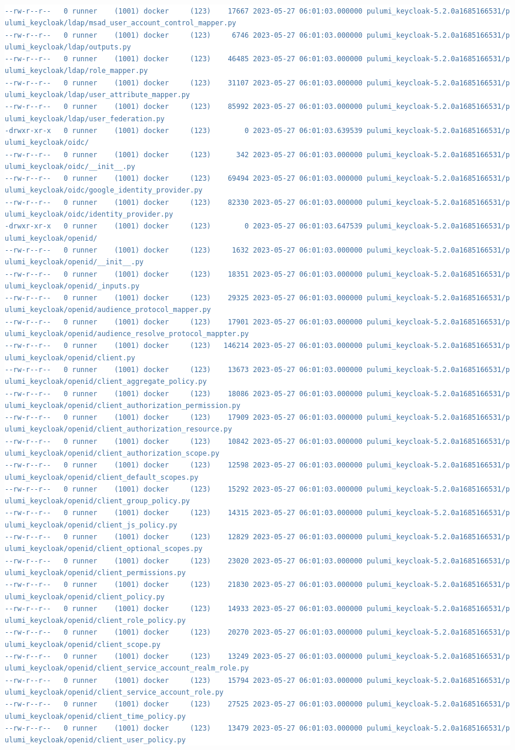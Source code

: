 ```diff
--rw-r--r--   0 runner    (1001) docker     (123)    17667 2023-05-27 06:01:03.000000 pulumi_keycloak-5.2.0a1685166531/pulumi_keycloak/ldap/msad_user_account_control_mapper.py
--rw-r--r--   0 runner    (1001) docker     (123)     6746 2023-05-27 06:01:03.000000 pulumi_keycloak-5.2.0a1685166531/pulumi_keycloak/ldap/outputs.py
--rw-r--r--   0 runner    (1001) docker     (123)    46485 2023-05-27 06:01:03.000000 pulumi_keycloak-5.2.0a1685166531/pulumi_keycloak/ldap/role_mapper.py
--rw-r--r--   0 runner    (1001) docker     (123)    31107 2023-05-27 06:01:03.000000 pulumi_keycloak-5.2.0a1685166531/pulumi_keycloak/ldap/user_attribute_mapper.py
--rw-r--r--   0 runner    (1001) docker     (123)    85992 2023-05-27 06:01:03.000000 pulumi_keycloak-5.2.0a1685166531/pulumi_keycloak/ldap/user_federation.py
-drwxr-xr-x   0 runner    (1001) docker     (123)        0 2023-05-27 06:01:03.639539 pulumi_keycloak-5.2.0a1685166531/pulumi_keycloak/oidc/
--rw-r--r--   0 runner    (1001) docker     (123)      342 2023-05-27 06:01:03.000000 pulumi_keycloak-5.2.0a1685166531/pulumi_keycloak/oidc/__init__.py
--rw-r--r--   0 runner    (1001) docker     (123)    69494 2023-05-27 06:01:03.000000 pulumi_keycloak-5.2.0a1685166531/pulumi_keycloak/oidc/google_identity_provider.py
--rw-r--r--   0 runner    (1001) docker     (123)    82330 2023-05-27 06:01:03.000000 pulumi_keycloak-5.2.0a1685166531/pulumi_keycloak/oidc/identity_provider.py
-drwxr-xr-x   0 runner    (1001) docker     (123)        0 2023-05-27 06:01:03.647539 pulumi_keycloak-5.2.0a1685166531/pulumi_keycloak/openid/
--rw-r--r--   0 runner    (1001) docker     (123)     1632 2023-05-27 06:01:03.000000 pulumi_keycloak-5.2.0a1685166531/pulumi_keycloak/openid/__init__.py
--rw-r--r--   0 runner    (1001) docker     (123)    18351 2023-05-27 06:01:03.000000 pulumi_keycloak-5.2.0a1685166531/pulumi_keycloak/openid/_inputs.py
--rw-r--r--   0 runner    (1001) docker     (123)    29325 2023-05-27 06:01:03.000000 pulumi_keycloak-5.2.0a1685166531/pulumi_keycloak/openid/audience_protocol_mapper.py
--rw-r--r--   0 runner    (1001) docker     (123)    17901 2023-05-27 06:01:03.000000 pulumi_keycloak-5.2.0a1685166531/pulumi_keycloak/openid/audience_resolve_protocol_mappter.py
--rw-r--r--   0 runner    (1001) docker     (123)   146214 2023-05-27 06:01:03.000000 pulumi_keycloak-5.2.0a1685166531/pulumi_keycloak/openid/client.py
--rw-r--r--   0 runner    (1001) docker     (123)    13673 2023-05-27 06:01:03.000000 pulumi_keycloak-5.2.0a1685166531/pulumi_keycloak/openid/client_aggregate_policy.py
--rw-r--r--   0 runner    (1001) docker     (123)    18086 2023-05-27 06:01:03.000000 pulumi_keycloak-5.2.0a1685166531/pulumi_keycloak/openid/client_authorization_permission.py
--rw-r--r--   0 runner    (1001) docker     (123)    17909 2023-05-27 06:01:03.000000 pulumi_keycloak-5.2.0a1685166531/pulumi_keycloak/openid/client_authorization_resource.py
--rw-r--r--   0 runner    (1001) docker     (123)    10842 2023-05-27 06:01:03.000000 pulumi_keycloak-5.2.0a1685166531/pulumi_keycloak/openid/client_authorization_scope.py
--rw-r--r--   0 runner    (1001) docker     (123)    12598 2023-05-27 06:01:03.000000 pulumi_keycloak-5.2.0a1685166531/pulumi_keycloak/openid/client_default_scopes.py
--rw-r--r--   0 runner    (1001) docker     (123)    15292 2023-05-27 06:01:03.000000 pulumi_keycloak-5.2.0a1685166531/pulumi_keycloak/openid/client_group_policy.py
--rw-r--r--   0 runner    (1001) docker     (123)    14315 2023-05-27 06:01:03.000000 pulumi_keycloak-5.2.0a1685166531/pulumi_keycloak/openid/client_js_policy.py
--rw-r--r--   0 runner    (1001) docker     (123)    12829 2023-05-27 06:01:03.000000 pulumi_keycloak-5.2.0a1685166531/pulumi_keycloak/openid/client_optional_scopes.py
--rw-r--r--   0 runner    (1001) docker     (123)    23020 2023-05-27 06:01:03.000000 pulumi_keycloak-5.2.0a1685166531/pulumi_keycloak/openid/client_permissions.py
--rw-r--r--   0 runner    (1001) docker     (123)    21830 2023-05-27 06:01:03.000000 pulumi_keycloak-5.2.0a1685166531/pulumi_keycloak/openid/client_policy.py
--rw-r--r--   0 runner    (1001) docker     (123)    14933 2023-05-27 06:01:03.000000 pulumi_keycloak-5.2.0a1685166531/pulumi_keycloak/openid/client_role_policy.py
--rw-r--r--   0 runner    (1001) docker     (123)    20270 2023-05-27 06:01:03.000000 pulumi_keycloak-5.2.0a1685166531/pulumi_keycloak/openid/client_scope.py
--rw-r--r--   0 runner    (1001) docker     (123)    13249 2023-05-27 06:01:03.000000 pulumi_keycloak-5.2.0a1685166531/pulumi_keycloak/openid/client_service_account_realm_role.py
--rw-r--r--   0 runner    (1001) docker     (123)    15794 2023-05-27 06:01:03.000000 pulumi_keycloak-5.2.0a1685166531/pulumi_keycloak/openid/client_service_account_role.py
--rw-r--r--   0 runner    (1001) docker     (123)    27525 2023-05-27 06:01:03.000000 pulumi_keycloak-5.2.0a1685166531/pulumi_keycloak/openid/client_time_policy.py
--rw-r--r--   0 runner    (1001) docker     (123)    13479 2023-05-27 06:01:03.000000 pulumi_keycloak-5.2.0a1685166531/pulumi_keycloak/openid/client_user_policy.py
```